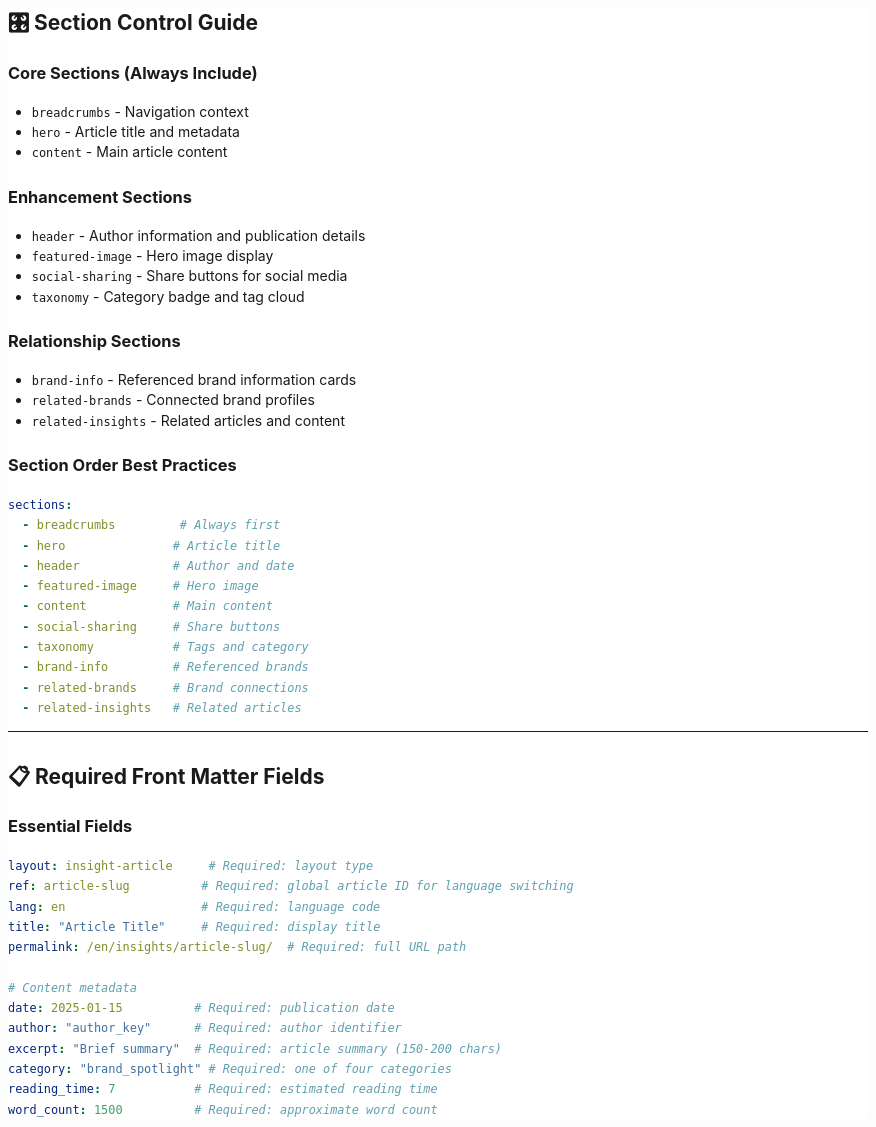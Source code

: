 
## 🎛️ Section Control Guide

### Core Sections (Always Include)
- `breadcrumbs` - Navigation context
- `hero` - Article title and metadata
- `content` - Main article content

### Enhancement Sections
- `header` - Author information and publication details
- `featured-image` - Hero image display
- `social-sharing` - Share buttons for social media
- `taxonomy` - Category badge and tag cloud

### Relationship Sections
- `brand-info` - Referenced brand information cards
- `related-brands` - Connected brand profiles
- `related-insights` - Related articles and content

### Section Order Best Practices
```yaml
sections:
  - breadcrumbs         # Always first
  - hero               # Article title
  - header             # Author and date
  - featured-image     # Hero image
  - content            # Main content
  - social-sharing     # Share buttons
  - taxonomy           # Tags and category
  - brand-info         # Referenced brands
  - related-brands     # Brand connections
  - related-insights   # Related articles
```

---

## 📋 Required Front Matter Fields

### Essential Fields
```yaml
layout: insight-article     # Required: layout type
ref: article-slug          # Required: global article ID for language switching
lang: en                   # Required: language code
title: "Article Title"     # Required: display title
permalink: /en/insights/article-slug/  # Required: full URL path

# Content metadata
date: 2025-01-15          # Required: publication date
author: "author_key"      # Required: author identifier
excerpt: "Brief summary"  # Required: article summary (150-200 chars)
category: "brand_spotlight" # Required: one of four categories
reading_time: 7           # Required: estimated reading time
word_count: 1500          # Required: approximate word count
```
